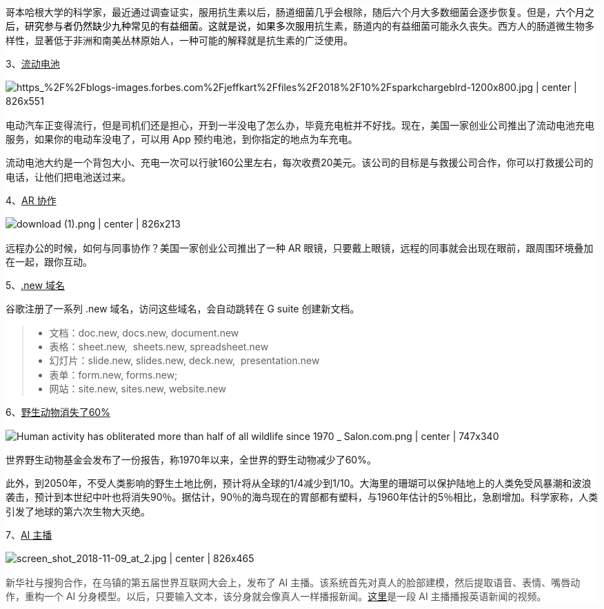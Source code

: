 哥本哈根大学的科学家，最近通过调查证实，服用抗生素以后，肠道细菌几乎会根除，随后六个月大多数细菌会逐步恢复。但是，<span data-type="color" style="color:rgb(0, 0, 0)"><span data-type="background" style="background-color:rgb(255, 255, 255)">六个月之后，研究参与者仍然缺少九种常见的有益细菌。这就是说，如果多次服用</span></span>抗生素，肠道内的有益细菌可能永久丧失。西方人的肠道微生物多样性，显著低于非洲和南美丛林原始人，一种可能的解释就是抗生素的广泛使用。

3、[流动电池](https://www.forbes.com/sites/jeffkart/2018/10/24/charging-an-electric-vehicle-with-sparkcharge-as-easy-as-ordering-a-pizza/#237f3fa04c65)



![https_%2F%2Fblogs-images.forbes.com%2Fjeffkart%2Ffiles%2F2018%2F10%2Fsparkchargeblrd-1200x800.jpg | center | 826x551](https://cdn.nlark.com/yuque/0/2018/jpeg/84141/1540466224192-351f96c1-3b57-44e6-9f5c-ed055ccfd431.jpeg "")


电动汽车正变得流行，但是司机们还是担心，开到一半没电了怎么办，毕竟充电桩并不好找。现在，美国一家创业公司推出了流动电池充电服务，如果你的电动车没电了，可以用 App 预约电池，到你指定的地点为车充电。

流动电池大约是一个背包大小、充电一次可以行驶160公里左右，每次收费20美元。该公司的目标是与救援公司合作，你可以打救援公司的电话，让他们把电池送过来。

4、[AR 协作](https://spatial.is/)



![download (1).png | center | 826x213](https://cdn.nlark.com/yuque/0/2018/png/84141/1540466895284-80f097f9-4606-4448-83e0-a9a235995b51.png "")


远程办公的时候，如何与同事协作？美国一家创业公司推出了一种 AR 眼镜，只要戴上眼镜，远程的同事就会出现在眼前，跟周围环境叠加在一起，跟你互动。

5、[.new 域名](https://www.theverge.com/2018/10/25/18024918/google-new-shortcut-g-suite-apps-docs-sheets)

谷歌注册了一系列 .new 域名，访问这些域名，会自动跳转在 G suite 创建新文档。

> * 文档：doc.new, docs.new, document.new
> * 表格：sheet.new,  sheets.new, spreadsheet.new
> * 幻灯片：slide.new, slides.new, deck.new,  presentation.new
> * 表单：form.new, forms.new;
> * 网站：site.new, sites.new, website.new

6、[野生动物消失了60%](https://www.salon.com/2018/10/30/human-activity-has-obliterated-more-than-half-of-all-wildlife-since-1970/)



![Human activity has obliterated more than half of all wildlife since 1970 _ Salon.com.png | center | 747x340](https://cdn.nlark.com/yuque/0/2018/png/84141/1540969094911-d2572837-4ce7-4b98-ad3b-0d23d5fab593.png "")


世界野生动物基金会发布了一份报告，称1970年以来，全世界的野生动物减少了60%。

此外，到2050年，不受人类影响的野生土地比例，预计将从全球的1/4减少到1/10。大海里的珊瑚可以保护陆地上的人类免受风暴潮和波浪袭击，预计到本世纪中叶也将消失90％。据估计，90％的海鸟现在的胃部都有塑料，与1960年估计的5％相比，急剧增加。科学家称，人类引发了地球的第六次生物大灭绝。

7、[AI 主播](https://www.inkstonenews.com/tech/xinhua-and-sogou-show-news-anchors-powered-artificial-intelligence/article/2172460)



![screen_shot_2018-11-09_at_2.jpg | center | 826x465](https://cdn.nlark.com/yuque/0/2018/jpeg/84141/1541829564894-5c11e465-38ef-4a50-b9d1-f8bf486013c9.jpeg "")


<span data-type="color" style="color:rgb(77, 79, 83)">新华社与搜狗合作，在乌镇的第五届世界互联网大会上，发布了 AI 主播。该系统首先对真人的脸部建模，然后提取语音、表情、嘴唇动作，重构一个 AI 分身模型。以后，只要输入文本，该分身就会像真人一样播报新闻。</span>[这里](https://www.weibo.com/tv/v/H21eIubGE)<span data-type="color" style="color:rgb(77, 79, 83)">是一段 AI 主播播报英语新闻的视频。</span>
